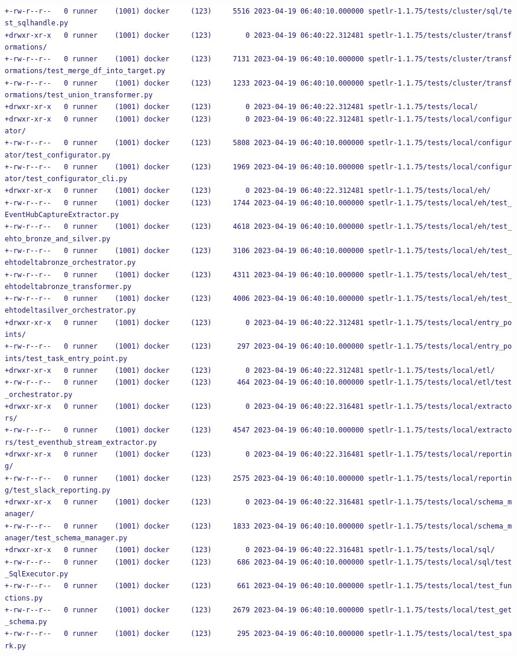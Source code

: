 ```diff
+-rw-r--r--   0 runner    (1001) docker     (123)     5516 2023-04-19 06:40:10.000000 spetlr-1.1.75/tests/cluster/sql/test_sqlhandle.py
+drwxr-xr-x   0 runner    (1001) docker     (123)        0 2023-04-19 06:40:22.312481 spetlr-1.1.75/tests/cluster/transformations/
+-rw-r--r--   0 runner    (1001) docker     (123)     7131 2023-04-19 06:40:10.000000 spetlr-1.1.75/tests/cluster/transformations/test_merge_df_into_target.py
+-rw-r--r--   0 runner    (1001) docker     (123)     1233 2023-04-19 06:40:10.000000 spetlr-1.1.75/tests/cluster/transformations/test_union_transformer.py
+drwxr-xr-x   0 runner    (1001) docker     (123)        0 2023-04-19 06:40:22.312481 spetlr-1.1.75/tests/local/
+drwxr-xr-x   0 runner    (1001) docker     (123)        0 2023-04-19 06:40:22.312481 spetlr-1.1.75/tests/local/configurator/
+-rw-r--r--   0 runner    (1001) docker     (123)     5808 2023-04-19 06:40:10.000000 spetlr-1.1.75/tests/local/configurator/test_configurator.py
+-rw-r--r--   0 runner    (1001) docker     (123)     1969 2023-04-19 06:40:10.000000 spetlr-1.1.75/tests/local/configurator/test_configurator_cli.py
+drwxr-xr-x   0 runner    (1001) docker     (123)        0 2023-04-19 06:40:22.312481 spetlr-1.1.75/tests/local/eh/
+-rw-r--r--   0 runner    (1001) docker     (123)     1744 2023-04-19 06:40:10.000000 spetlr-1.1.75/tests/local/eh/test_EventHubCaptureExtractor.py
+-rw-r--r--   0 runner    (1001) docker     (123)     4618 2023-04-19 06:40:10.000000 spetlr-1.1.75/tests/local/eh/test_ehto_bronze_and_silver.py
+-rw-r--r--   0 runner    (1001) docker     (123)     3106 2023-04-19 06:40:10.000000 spetlr-1.1.75/tests/local/eh/test_ehtodeltabronze_orchestrator.py
+-rw-r--r--   0 runner    (1001) docker     (123)     4311 2023-04-19 06:40:10.000000 spetlr-1.1.75/tests/local/eh/test_ehtodeltabronze_transformer.py
+-rw-r--r--   0 runner    (1001) docker     (123)     4006 2023-04-19 06:40:10.000000 spetlr-1.1.75/tests/local/eh/test_ehtodeltasilver_orchestrator.py
+drwxr-xr-x   0 runner    (1001) docker     (123)        0 2023-04-19 06:40:22.312481 spetlr-1.1.75/tests/local/entry_points/
+-rw-r--r--   0 runner    (1001) docker     (123)      297 2023-04-19 06:40:10.000000 spetlr-1.1.75/tests/local/entry_points/test_task_entry_point.py
+drwxr-xr-x   0 runner    (1001) docker     (123)        0 2023-04-19 06:40:22.312481 spetlr-1.1.75/tests/local/etl/
+-rw-r--r--   0 runner    (1001) docker     (123)      464 2023-04-19 06:40:10.000000 spetlr-1.1.75/tests/local/etl/test_orchestrator.py
+drwxr-xr-x   0 runner    (1001) docker     (123)        0 2023-04-19 06:40:22.316481 spetlr-1.1.75/tests/local/extractors/
+-rw-r--r--   0 runner    (1001) docker     (123)     4547 2023-04-19 06:40:10.000000 spetlr-1.1.75/tests/local/extractors/test_eventhub_stream_extractor.py
+drwxr-xr-x   0 runner    (1001) docker     (123)        0 2023-04-19 06:40:22.316481 spetlr-1.1.75/tests/local/reporting/
+-rw-r--r--   0 runner    (1001) docker     (123)     2575 2023-04-19 06:40:10.000000 spetlr-1.1.75/tests/local/reporting/test_slack_reporting.py
+drwxr-xr-x   0 runner    (1001) docker     (123)        0 2023-04-19 06:40:22.316481 spetlr-1.1.75/tests/local/schema_manager/
+-rw-r--r--   0 runner    (1001) docker     (123)     1833 2023-04-19 06:40:10.000000 spetlr-1.1.75/tests/local/schema_manager/test_schema_manager.py
+drwxr-xr-x   0 runner    (1001) docker     (123)        0 2023-04-19 06:40:22.316481 spetlr-1.1.75/tests/local/sql/
+-rw-r--r--   0 runner    (1001) docker     (123)      686 2023-04-19 06:40:10.000000 spetlr-1.1.75/tests/local/sql/test_SqlExecutor.py
+-rw-r--r--   0 runner    (1001) docker     (123)      661 2023-04-19 06:40:10.000000 spetlr-1.1.75/tests/local/test_functions.py
+-rw-r--r--   0 runner    (1001) docker     (123)     2679 2023-04-19 06:40:10.000000 spetlr-1.1.75/tests/local/test_get_schema.py
+-rw-r--r--   0 runner    (1001) docker     (123)      295 2023-04-19 06:40:10.000000 spetlr-1.1.75/tests/local/test_spark.py
